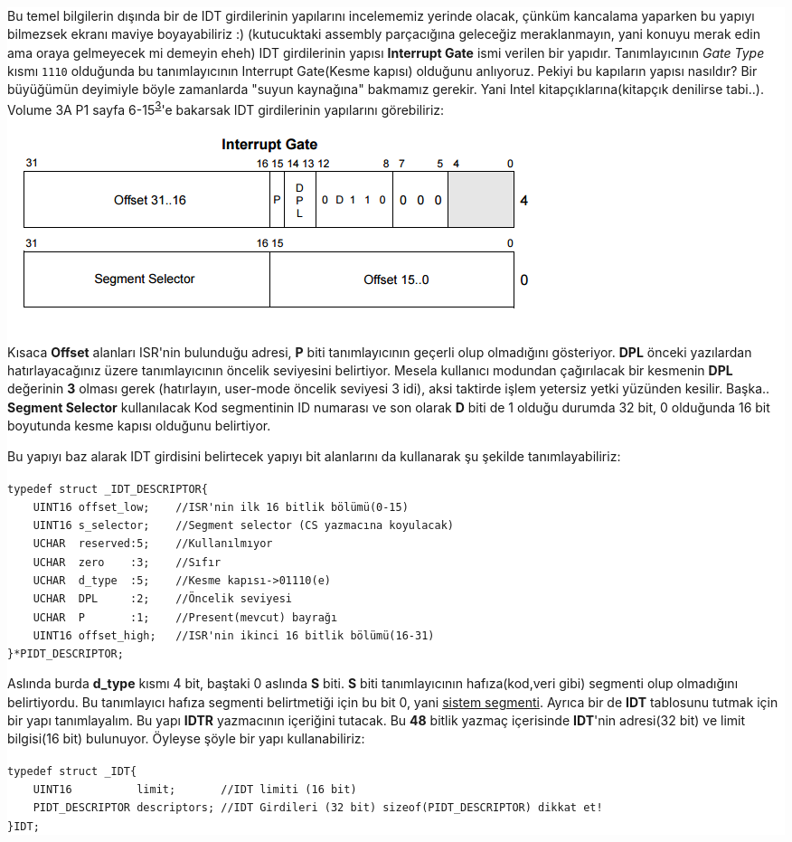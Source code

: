 Bu temel bilgilerin dışında bir de IDT girdilerinin yapılarını incelememiz yerinde olacak, çünküm kancalama yaparken bu yapıyı bilmezsek ekranı maviye boyayabiliriz :) (kutucuktaki assembly parçacığına geleceğiz meraklanmayın, yani konuyu merak edin ama oraya gelmeyecek mi demeyin eheh) IDT girdilerinin yapısı **Interrupt Gate** ismi verilen bir yapıdır. Tanımlayıcının *Gate Type* kısmı `1110` olduğunda bu tanımlayıcının Interrupt Gate(Kesme kapısı) olduğunu anlıyoruz. Pekiyi bu kapıların yapısı nasıldır? Bir büyüğümün deyimiyle böyle zamanlarda "suyun kaynağına" bakmamız gerekir. Yani Intel kitapçıklarına(kitapçık denilirse tabi..). Volume 3A P1 sayfa 6-15<sup>[3](http://download.intel.com/design/processor/manuals/253668.pdf)</sup>'e bakarsak IDT girdilerinin yapılarını görebiliriz:

![](/files/idtediyenintel.png)

Kısaca **Offset** alanları ISR'nin bulunduğu adresi, **P** biti tanımlayıcının geçerli olup olmadığını gösteriyor. **DPL** önceki yazılardan hatırlayacağınız üzere tanımlayıcının öncelik seviyesini belirtiyor. Mesela kullanıcı modundan çağırılacak bir kesmenin **DPL** değerinin **3** olması gerek (hatırlayın, user-mode öncelik seviyesi 3 idi), aksi taktirde işlem yetersiz yetki yüzünden kesilir. Başka.. **Segment Selector** kullanılacak Kod segmentinin ID numarası ve son olarak **D** biti de 1 olduğu durumda 32 bit, 0 olduğunda 16 bit boyutunda kesme kapısı olduğunu belirtiyor.

Bu yapıyı baz alarak IDT girdisini belirtecek yapıyı bit alanlarını da kullanarak şu şekilde tanımlayabiliriz:

    typedef struct _IDT_DESCRIPTOR{
        UINT16 offset_low;    //ISR'nin ilk 16 bitlik bölümü(0-15)
        UINT16 s_selector;    //Segment selector (CS yazmacına koyulacak)
        UCHAR  reserved:5;    //Kullanılmıyor
        UCHAR  zero    :3;    //Sıfır
        UCHAR  d_type  :5;    //Kesme kapısı->01110(e)
        UCHAR  DPL     :2;    //Öncelik seviyesi
        UCHAR  P       :1;    //Present(mevcut) bayrağı
        UINT16 offset_high;   //ISR'nin ikinci 16 bitlik bölümü(16-31)
    }*PIDT_DESCRIPTOR;

Aslında burda **d_type** kısmı 4 bit, baştaki 0 aslında **S** biti. **S** biti tanımlayıcının hafıza(kod,veri gibi) segmenti olup olmadığını belirtiyordu. Bu tanımlayıcı hafıza segmenti belirtmetiği için bu bit 0, yani <u>sistem segmenti</u>. Ayrıca bir de **IDT** tablosunu tutmak için bir yapı tanımlayalım. Bu yapı **IDTR** yazmacının içeriğini tutacak. Bu **48** bitlik yazmaç içerisinde **IDT**'nin adresi(32 bit) ve limit bilgisi(16 bit) bulunuyor. Öyleyse şöyle bir yapı kullanabiliriz:

    typedef struct _IDT{
        UINT16          limit;       //IDT limiti (16 bit)  
        PIDT_DESCRIPTOR descriptors; //IDT Girdileri (32 bit) sizeof(PIDT_DESCRIPTOR) dikkat et!
    }IDT;
